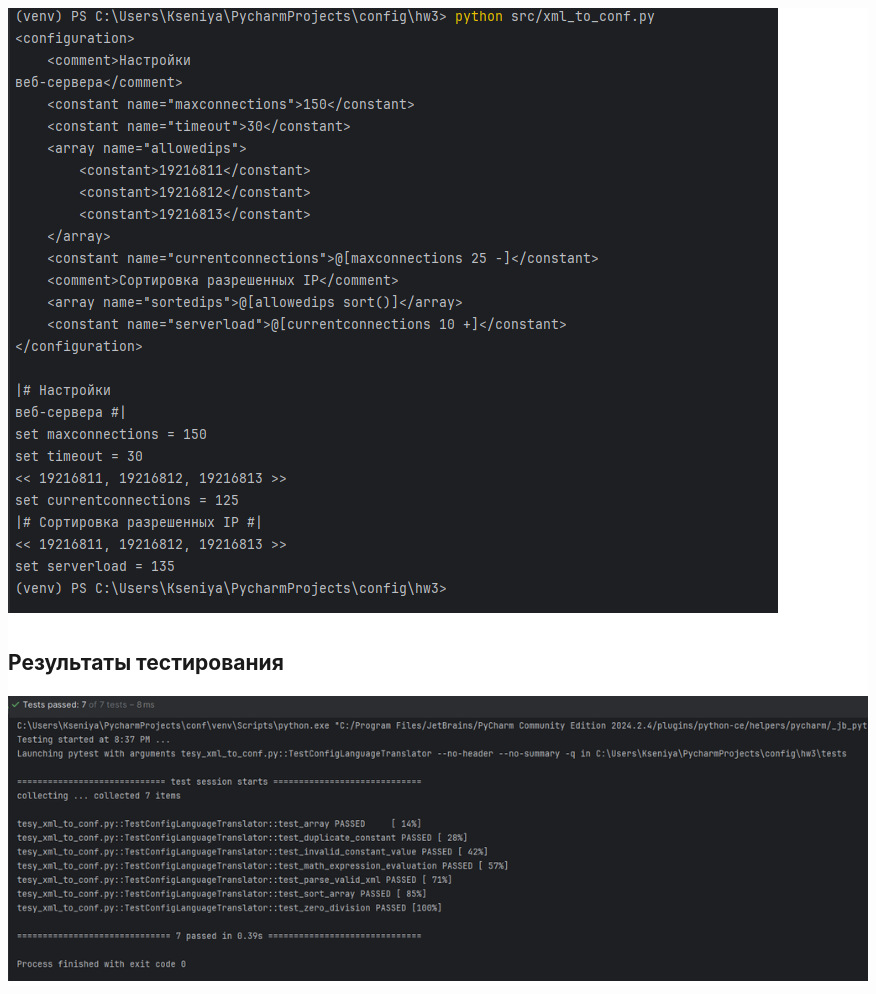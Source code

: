 ![test](https://github.com/senya1101/config/blob/images/hw3/img/exam1.png?raw=true )
## Результаты тестирования
![test](https://github.com/senya1101/config/blob/images/hw3/img/tests3.png?raw=true )
